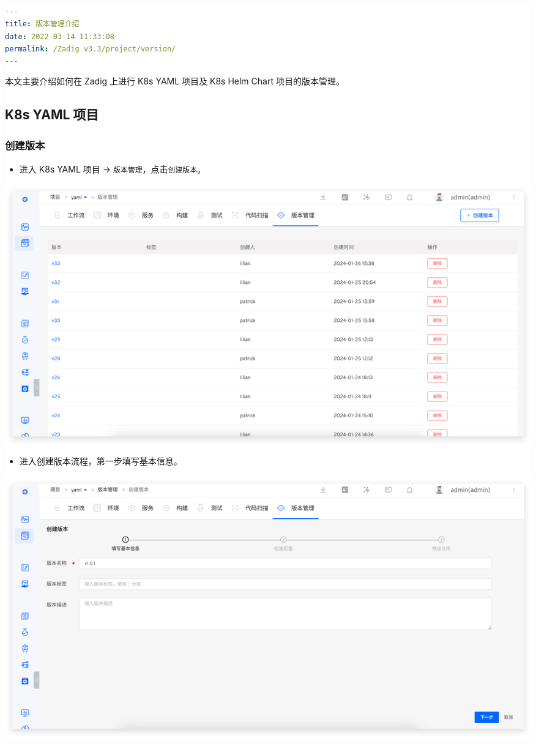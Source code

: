 ```yaml
---
title: 版本管理介绍
date: 2022-03-14 11:33:08
permalink: /Zadig v3.3/project/version/
---
```


本文主要介绍如何在 Zadig 上进行 K8s YAML 项目及 K8s Helm Chart 项目的版本管理。

## K8s YAML 项目

### 创建版本

- 进入 K8s YAML 项目  -> `版本管理`，点击`创建版本`。

![版本交付](../../../_images/version_delivery_yaml_1.png)

- 进入创建版本流程，第一步填写基本信息。

![版本交付](../../../_images/version_delivery_yaml_2.png)
